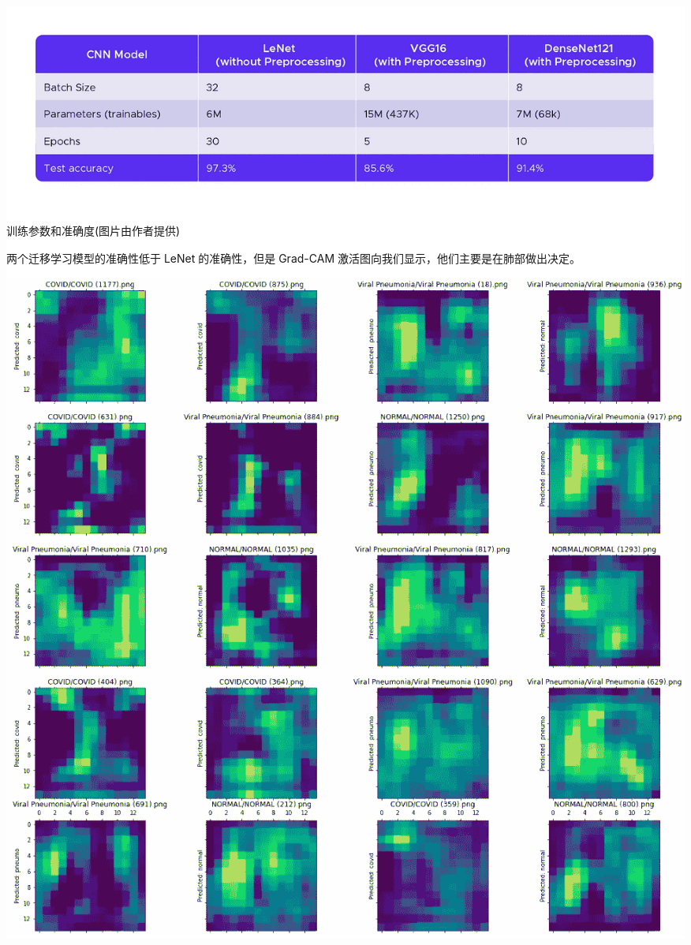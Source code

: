 ![](img/0e5abf5e264c9586bc3e32a858d2135f.png)

训练参数和准确度(图片由作者提供)

两个迁移学习模型的准确性低于 LeNet 的准确性，但是 Grad-CAM 激活图向我们显示，他们主要是在肺部做出决定。

![](img/88ae8334204d1c90febac5b702c706f6.png)
